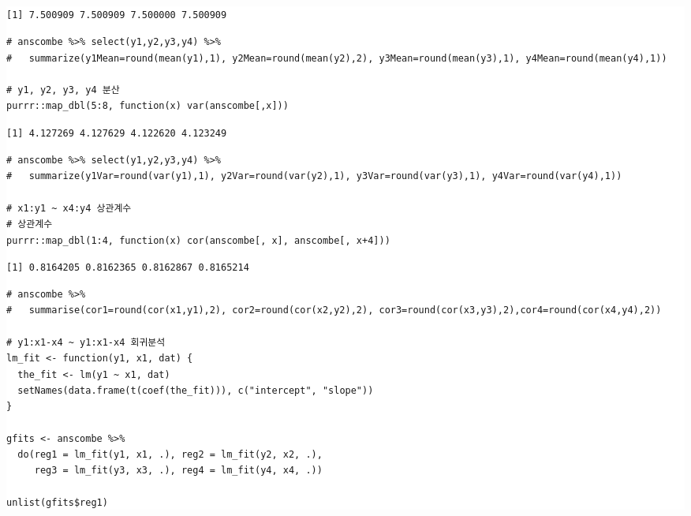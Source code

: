 

~~~{.output}
[1] 7.500909 7.500909 7.500000 7.500909

~~~



~~~{.r}
# anscombe %>% select(y1,y2,y3,y4) %>% 
#   summarize(y1Mean=round(mean(y1),1), y2Mean=round(mean(y2),2), y3Mean=round(mean(y3),1), y4Mean=round(mean(y4),1))

# y1, y2, y3, y4 분산
purrr::map_dbl(5:8, function(x) var(anscombe[,x]))
~~~



~~~{.output}
[1] 4.127269 4.127629 4.122620 4.123249

~~~



~~~{.r}
# anscombe %>% select(y1,y2,y3,y4) %>% 
#   summarize(y1Var=round(var(y1),1), y2Var=round(var(y2),1), y3Var=round(var(y3),1), y4Var=round(var(y4),1))

# x1:y1 ~ x4:y4 상관계수
# 상관계수
purrr::map_dbl(1:4, function(x) cor(anscombe[, x], anscombe[, x+4]))
~~~



~~~{.output}
[1] 0.8164205 0.8162365 0.8162867 0.8165214

~~~



~~~{.r}
# anscombe %>% 
#   summarise(cor1=round(cor(x1,y1),2), cor2=round(cor(x2,y2),2), cor3=round(cor(x3,y3),2),cor4=round(cor(x4,y4),2))

# y1:x1-x4 ~ y1:x1-x4 회귀분석
lm_fit <- function(y1, x1, dat) {
  the_fit <- lm(y1 ~ x1, dat)
  setNames(data.frame(t(coef(the_fit))), c("intercept", "slope"))
}

gfits <- anscombe %>%
  do(reg1 = lm_fit(y1, x1, .), reg2 = lm_fit(y2, x2, .), 
     reg3 = lm_fit(y3, x3, .), reg4 = lm_fit(y4, x4, .))

unlist(gfits$reg1)
~~~


[^tamara]: [Tamara Munzner. Visualization Analysis and Design. A K Peters Visualization Series, CRC Press, 2014](http://www.cs.ubc.ca/~tmm/vadbook/)
[^anscombe]: [Anscombe quartet](https://en.wikipedia.org/wiki/Anscombe%27s_quartet)
[^anscombe-jstor]: Anscombe, F. J. (1973). "Graphs in Statistical Analysis". American Statistician 27 (1): 17–21.
[^tamara-ieee]: [Munzner, Tamara. "A nested model for visualization design and validation." Visualization and Computer Graphics, IEEE Transactions on 15.6 (2009): 921-928.](http://www.cs.ubc.ca/~tmm/talks/iv09/nestedmodel-4x4.pdf)
[^coursera-r-plotting-system]: [코세라 Lecture 10 - Plotting Systems in R](https://www.coursera.org/learn/exploratory-data-analysis/lecture/MTRt4/plotting-systems-in-r)
[^grid-viz-system]: [R package grid disappeared?](http://stackoverflow.com/questions/29349398/r-package-grid-disappeared)
[^acm-chi-2017]: [Justin Matejka and George Fitzmaurice(2017), Same Stats, Different Graphs: Generating Datasets with Varied Appearance and Identical Statistics through Simulated Annealing, ACM SIGCHI Conference on Human Factors in Computing Systems](https://www.autodeskresearch.com/publications/samestats)
